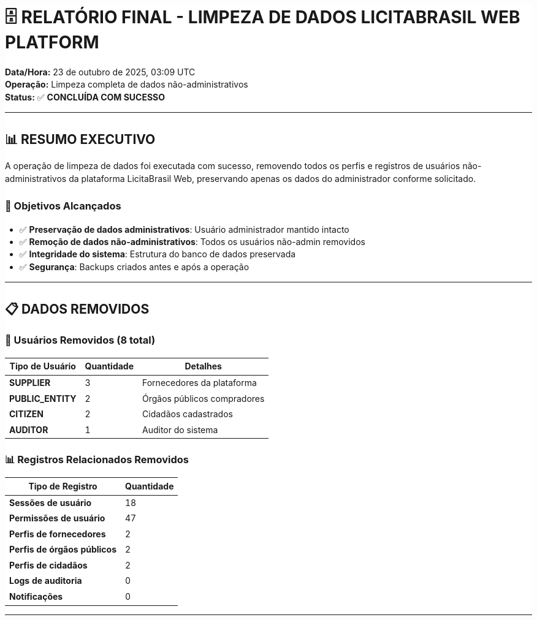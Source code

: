 # 🗄️ RELATÓRIO FINAL - LIMPEZA DE DADOS LICITABRASIL WEB PLATFORM

**Data/Hora:** 23 de outubro de 2025, 03:09 UTC  
**Operação:** Limpeza completa de dados não-administrativos  
**Status:** ✅ **CONCLUÍDA COM SUCESSO**

---

## 📊 RESUMO EXECUTIVO

A operação de limpeza de dados foi executada com sucesso, removendo todos os perfis e registros de usuários não-administrativos da plataforma LicitaBrasil Web, preservando apenas os dados do administrador conforme solicitado.

### 🎯 Objetivos Alcançados
- ✅ **Preservação de dados administrativos**: Usuário administrador mantido intacto
- ✅ **Remoção de dados não-administrativos**: Todos os usuários não-admin removidos
- ✅ **Integridade do sistema**: Estrutura do banco de dados preservada
- ✅ **Segurança**: Backups criados antes e após a operação

---

## 📋 DADOS REMOVIDOS

### 👥 Usuários Removidos (8 total)
| Tipo de Usuário | Quantidade | Detalhes |
|------------------|------------|----------|
| **SUPPLIER** | 3 | Fornecedores da plataforma |
| **PUBLIC_ENTITY** | 2 | Órgãos públicos compradores |
| **CITIZEN** | 2 | Cidadãos cadastrados |
| **AUDITOR** | 1 | Auditor do sistema |

### 📊 Registros Relacionados Removidos
| Tipo de Registro | Quantidade |
|------------------|------------|
| **Sessões de usuário** | 18 |
| **Permissões de usuário** | 47 |
| **Perfis de fornecedores** | 2 |
| **Perfis de órgãos públicos** | 2 |
| **Perfis de cidadãos** | 2 |
| **Logs de auditoria** | 0 |
| **Notificações** | 0 |

---